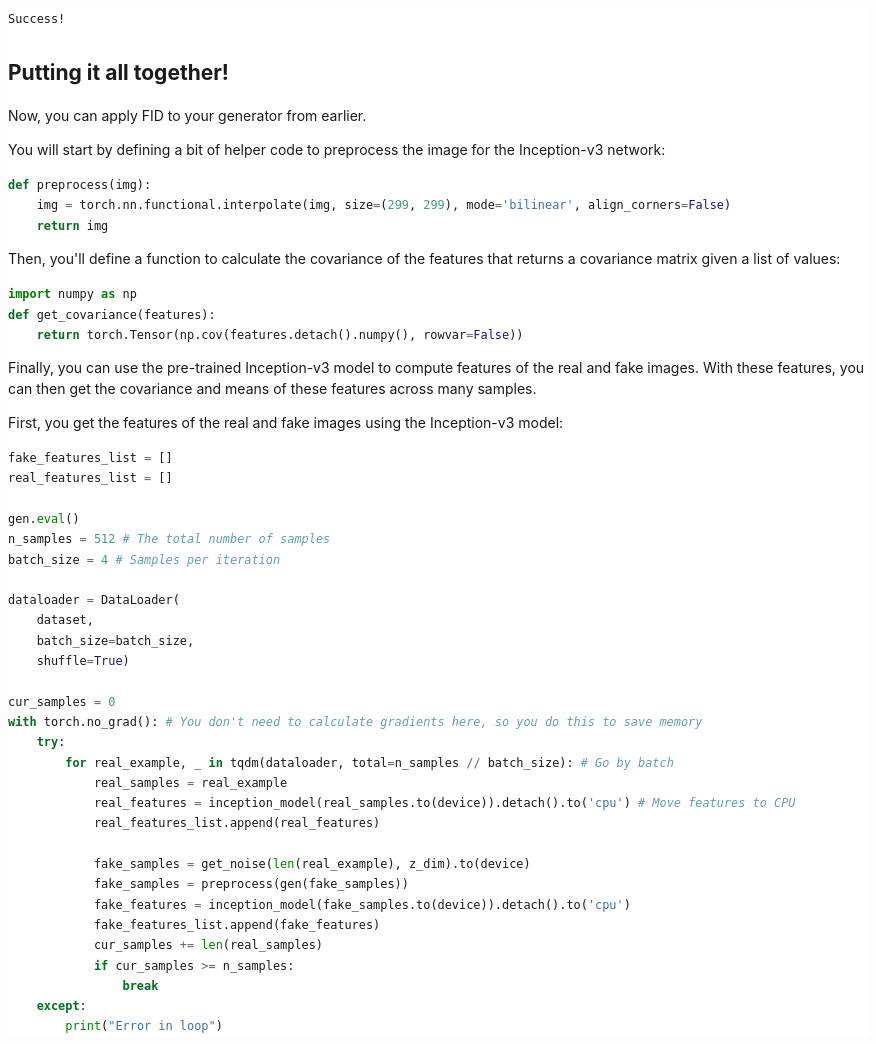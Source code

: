     Success!


## Putting it all together!
Now, you can apply FID to your generator from earlier.

You will start by defining a bit of helper code to preprocess the image for the Inception-v3 network:



```python
def preprocess(img):
    img = torch.nn.functional.interpolate(img, size=(299, 299), mode='bilinear', align_corners=False)
    return img
```

Then, you'll define a function to calculate the covariance of the features that returns a covariance matrix given a list of values:


```python
import numpy as np
def get_covariance(features):
    return torch.Tensor(np.cov(features.detach().numpy(), rowvar=False))
```

Finally, you can use the pre-trained Inception-v3 model to compute features of the real and fake images. With these features, you can then get the covariance and means of these features across many samples. 

First, you get the features of the real and fake images using the Inception-v3 model:


```python
fake_features_list = []
real_features_list = []

gen.eval()
n_samples = 512 # The total number of samples
batch_size = 4 # Samples per iteration

dataloader = DataLoader(
    dataset,
    batch_size=batch_size,
    shuffle=True)

cur_samples = 0
with torch.no_grad(): # You don't need to calculate gradients here, so you do this to save memory
    try:
        for real_example, _ in tqdm(dataloader, total=n_samples // batch_size): # Go by batch
            real_samples = real_example
            real_features = inception_model(real_samples.to(device)).detach().to('cpu') # Move features to CPU
            real_features_list.append(real_features)

            fake_samples = get_noise(len(real_example), z_dim).to(device)
            fake_samples = preprocess(gen(fake_samples))
            fake_features = inception_model(fake_samples.to(device)).detach().to('cpu')
            fake_features_list.append(fake_features)
            cur_samples += len(real_samples)
            if cur_samples >= n_samples:
                break
    except:
        print("Error in loop")
```
